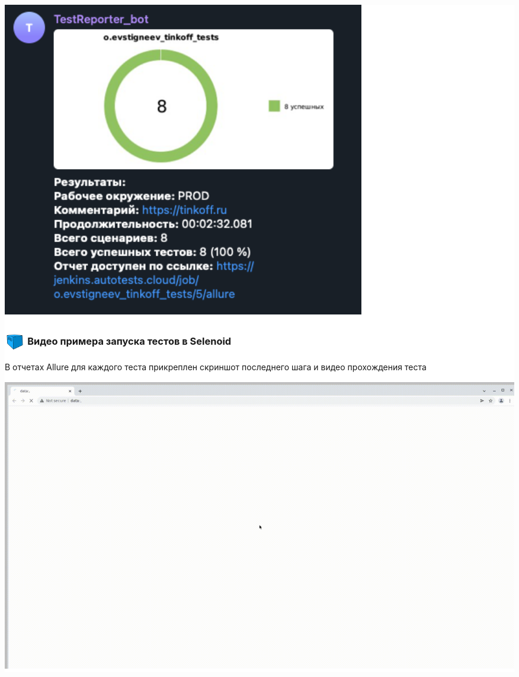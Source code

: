 <img width="70%" title="Telegram Notifications" src="media/screens/telegram_bot.png">
</p>

### <img width="4%" style="vertical-align:middle" title="Selenoid" src="media/logo/Selenoid.svg"> Видео примера запуска тестов в Selenoid

В отчетах Allure для каждого теста прикреплен скриншот последнего шага и видео прохождения теста
<p align="center">
  <img title="Selenoid Video" src="media/screens/selenoid.gif">
</p>
